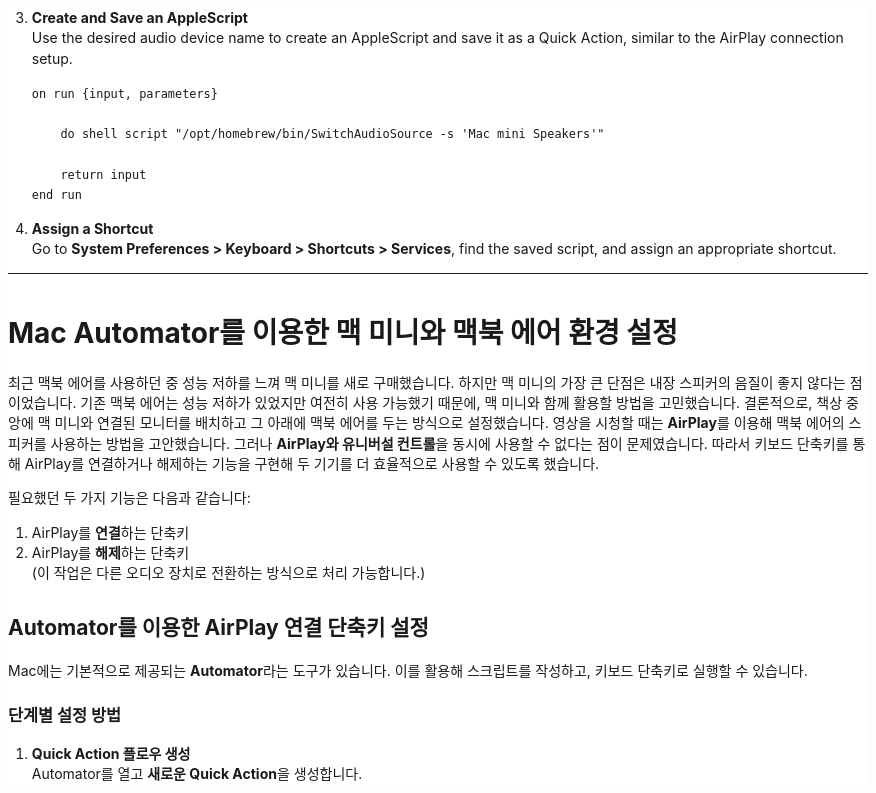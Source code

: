 3. **Create and Save an AppleScript**  
	Use the desired audio device name to create an AppleScript and save it as a Quick Action, similar to the AirPlay connection setup.
	```shell
	on run {input, parameters}
		
		do shell script "/opt/homebrew/bin/SwitchAudioSource -s 'Mac mini Speakers'"
		
		return input
	end run
	```

4. **Assign a Shortcut**  
	Go to **System Preferences > Keyboard > Shortcuts > Services**, find the saved script, and assign an appropriate shortcut.


---

# Mac Automator를 이용한 맥 미니와 맥북 에어 환경 설정
최근 맥북 에어를 사용하던 중 성능 저하를 느껴 맥 미니를 새로 구매했습니다. 하지만 맥 미니의 가장 큰 단점은 내장 스피커의 음질이 좋지 않다는 점이었습니다. 기존 맥북 에어는 성능 저하가 있었지만 여전히 사용 가능했기 때문에, 맥 미니와 함께 활용할 방법을 고민했습니다.
결론적으로, 책상 중앙에 맥 미니와 연결된 모니터를 배치하고 그 아래에 맥북 에어를 두는 방식으로 설정했습니다. 영상을 시청할 때는 **AirPlay**를 이용해 맥북 에어의 스피커를 사용하는 방법을 고안했습니다.
그러나 **AirPlay와 유니버설 컨트롤**을 동시에 사용할 수 없다는 점이 문제였습니다. 따라서 키보드 단축키를 통해 AirPlay를 연결하거나 해제하는 기능을 구현해 두 기기를 더 효율적으로 사용할 수 있도록 했습니다.

필요했던 두 가지 기능은 다음과 같습니다:
1. AirPlay를 **연결**하는 단축키
2. AirPlay를 **해제**하는 단축키  
   (이 작업은 다른 오디오 장치로 전환하는 방식으로 처리 가능합니다.)

## Automator를 이용한 AirPlay 연결 단축키 설정
Mac에는 기본적으로 제공되는 **Automator**라는 도구가 있습니다. 이를 활용해 스크립트를 작성하고, 키보드 단축키로 실행할 수 있습니다.

### 단계별 설정 방법

1. **Quick Action 플로우 생성**  
   Automator를 열고 **새로운 Quick Action**을 생성합니다.  